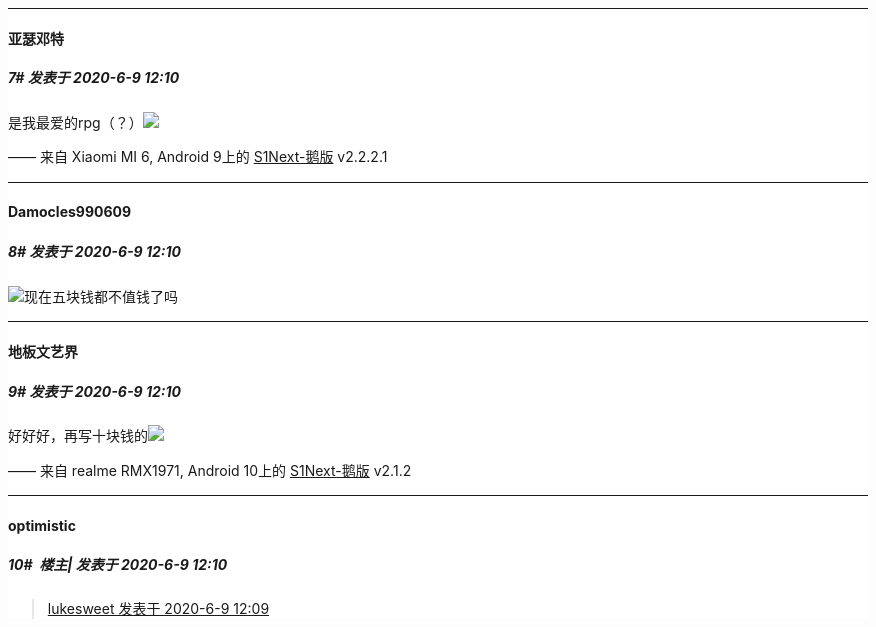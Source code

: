





-----

####  亚瑟邓特  
##### 7#       发表于 2020-6-9 12:10




是我最爱的rpg（？）<img src="https://static.saraba1st.com/image/smiley/face2017/067.png" referrerpolicy="no-referrer">

—— 来自 Xiaomi MI 6, Android 9上的 [S1Next-鹅版](https://github.com/ykrank/S1-Next/releases) v2.2.2.1







-----

####  Damocles990609  
##### 8#       发表于 2020-6-9 12:10



<img src="https://static.saraba1st.com/image/smiley/face2017/067.png" referrerpolicy="no-referrer">现在五块钱都不值钱了吗







-----

####  地板文艺界  
##### 9#       发表于 2020-6-9 12:10




好好好，再写十块钱的<img src="https://static.saraba1st.com/image/smiley/face2017/222.png" referrerpolicy="no-referrer">

—— 来自 realme RMX1971, Android 10上的 [S1Next-鹅版](https://github.com/ykrank/S1-Next/releases) v2.1.2







-----

####  optimistic  
##### 10#         楼主| 发表于 2020-6-9 12:10



<blockquote><a href="httphttps://bbs.saraba1st.com/2b/forum.php?mod=redirect&amp;goto=findpost&amp;pid=47732694&amp;ptid=1940584" target="_blank">lukesweet 发表于 2020-6-9 12:09</a>
